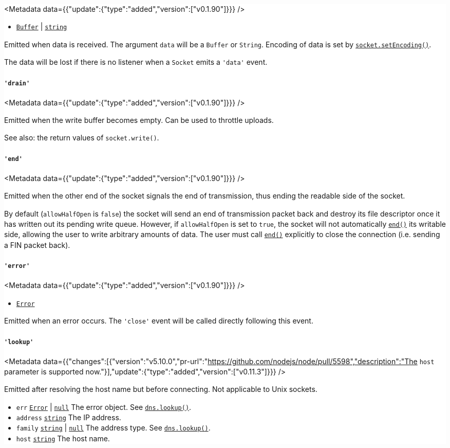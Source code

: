 <Metadata data={{"update":{"type":"added","version":["v0.1.90"]}}} />

* [`Buffer`](/api/v16/buffer#buffer) | [`string`](https://developer.mozilla.org/en-US/docs/Web/JavaScript/Data_structures#String_type)

Emitted when data is received. The argument `data` will be a `Buffer` or
`String`. Encoding of data is set by [`socket.setEncoding()`][].

The data will be lost if there is no listener when a `Socket`
emits a `'data'` event.

#### <DataTag tag="E" /> `'drain'`

<Metadata data={{"update":{"type":"added","version":["v0.1.90"]}}} />

Emitted when the write buffer becomes empty. Can be used to throttle uploads.

See also: the return values of `socket.write()`.

#### <DataTag tag="E" /> `'end'`

<Metadata data={{"update":{"type":"added","version":["v0.1.90"]}}} />

Emitted when the other end of the socket signals the end of transmission, thus
ending the readable side of the socket.

By default (`allowHalfOpen` is `false`) the socket will send an end of
transmission packet back and destroy its file descriptor once it has written out
its pending write queue. However, if `allowHalfOpen` is set to `true`, the
socket will not automatically [`end()`][`socket.end()`] its writable side,
allowing the user to write arbitrary amounts of data. The user must call
[`end()`][`socket.end()`] explicitly to close the connection (i.e. sending a
FIN packet back).

#### <DataTag tag="E" /> `'error'`

<Metadata data={{"update":{"type":"added","version":["v0.1.90"]}}} />

* [`Error`](https://developer.mozilla.org/en-US/docs/Web/JavaScript/Reference/Global_Objects/Error)

Emitted when an error occurs. The `'close'` event will be called directly
following this event.

#### <DataTag tag="E" /> `'lookup'`

<Metadata data={{"changes":[{"version":"v5.10.0","pr-url":"https://github.com/nodejs/node/pull/5598","description":"The `host` parameter is supported now."}],"update":{"type":"added","version":["v0.11.3"]}}} />

Emitted after resolving the host name but before connecting.
Not applicable to Unix sockets.

* `err` [`Error`](https://developer.mozilla.org/en-US/docs/Web/JavaScript/Reference/Global_Objects/Error) | [`null`](https://developer.mozilla.org/en-US/docs/Web/JavaScript/Data_structures#Null_type) The error object. See [`dns.lookup()`][].
* `address` [`string`](https://developer.mozilla.org/en-US/docs/Web/JavaScript/Data_structures#String_type) The IP address.
* `family` [`string`](https://developer.mozilla.org/en-US/docs/Web/JavaScript/Data_structures#String_type) | [`null`](https://developer.mozilla.org/en-US/docs/Web/JavaScript/Data_structures#Null_type) The address type. See [`dns.lookup()`][].
* `host` [`string`](https://developer.mozilla.org/en-US/docs/Web/JavaScript/Data_structures#String_type) The host name.


[IPC]: #ipc-support
[Identifying paths for IPC connections]: #identifying-paths-for-ipc-connections
[Readable Stream]: /api/v16/stream#class-streamreadable
[`'close'`]: #event-close
[`'connect'`]: #event-connect
[`'connection'`]: #event-connection
[`'data'`]: #event-data
[`'drain'`]: #event-drain
[`'end'`]: #event-end
[`'error'`]: #event-error_1
[`'listening'`]: #event-listening
[`'timeout'`]: #event-timeout
[`EventEmitter`]: /api/v16/events#class-eventemitter
[`child_process.fork()`]: child_process.md#child_processforkmodulepath-args-options
[`dns.lookup()`]: /api/v16/dns#dnslookuphostname-options-callback
[`dns.lookup()` hints]: /api/v16/dns#supported-getaddrinfo-flags
[`net.Server`]: #class-netserver
[`net.Socket`]: #class-netsocket
[`net.connect()`]: #netconnect
[`net.connect(options)`]: #netconnectoptions-connectlistener
[`net.connect(path)`]: #netconnectpath-connectlistener
[`net.connect(port, host)`]: #netconnectport-host-connectlistener
[`net.createConnection()`]: #netcreateconnection
[`net.createConnection(options)`]: #netcreateconnectionoptions-connectlistener
[`net.createConnection(path)`]: #netcreateconnectionpath-connectlistener
[`net.createConnection(port, host)`]: #netcreateconnectionport-host-connectlistener
[`net.createServer()`]: #netcreateserveroptions-connectionlistener
[`new net.Socket(options)`]: #new-netsocketoptions
[`readable.setEncoding()`]: /api/v16/stream#readablesetencodingencoding
[`server.close()`]: #serverclosecallback
[`server.listen()`]: #serverlisten
[`server.listen(handle)`]: #serverlistenhandle-backlog-callback
[`server.listen(options)`]: #serverlistenoptions-callback
[`server.listen(path)`]: #serverlistenpath-backlog-callback
[`server.listen(port)`]: #serverlistenport-host-backlog-callback
[`socket(7)`]: https://man7.org/linux/man-pages/man7/socket.7.html
[`socket.connect()`]: #socketconnect
[`socket.connect(options)`]: #socketconnectoptions-connectlistener
[`socket.connect(path)`]: #socketconnectpath-connectlistener
[`socket.connect(port)`]: #socketconnectport-host-connectlistener
[`socket.connecting`]: #socketconnecting
[`socket.destroy()`]: #socketdestroyerror
[`socket.end()`]: #socketenddata-encoding-callback
[`socket.pause()`]: #socketpause
[`socket.resume()`]: #socketresume
[`socket.setEncoding()`]: #socketsetencodingencoding
[`socket.setKeepAlive(enable, initialDelay)`]: #socketsetkeepaliveenable-initialdelay
[`socket.setTimeout()`]: #socketsettimeouttimeout-callback
[`socket.setTimeout(timeout)`]: #socketsettimeouttimeout-callback
[`writable.destroy()`]: /api/v16/stream#writabledestroyerror
[`writable.destroyed`]: /api/v16/stream#writabledestroyed
[`writable.end()`]: /api/v16/stream#writableendchunk-encoding-callback
[`writable.writableLength`]: /api/v16/stream#writablewritablelength
[dot-decimal notation]: https://en.wikipedia.org/wiki/Dot-decimal_notation
[half-closed]: https://tools.ietf.org/html/rfc1122
[stream_writable_write]: /api/v16/stream#writablewritechunk-encoding-callback
[unspecified IPv4 address]: https://en.wikipedia.org/wiki/0.0.0.0
[unspecified IPv6 address]: https://en.wikipedia.org/wiki/IPv6_address#Unspecified_address
